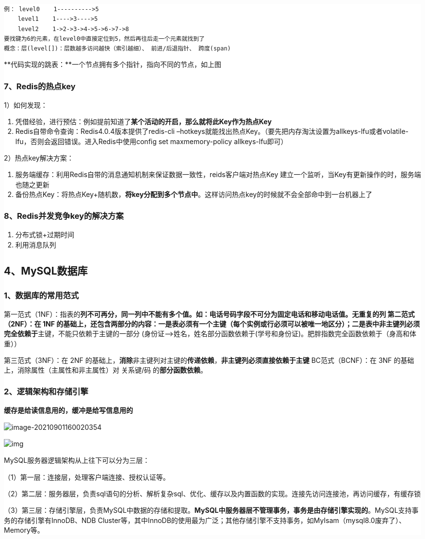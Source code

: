 ```
例： level0    1---------->5
	level1    1---->3---->5
	level2    1->2->3->4->5->6->7->8
要找键为6的元素，在level0中直接定位到5，然后再往后走一个元素就找到了
概念：层(level[])：层数越多访问越快（索引越细）、 前进/后退指针、 跨度(span)
```

**代码实现的跳表：**一个节点拥有多个指针，指向不同的节点，如上图

### 7、Redis的热点key

1）如何发现：

1. 凭借经验，进行预估：例如提前知道了**某个活动的开启，那么就将此Key作为热点Key**
2. Redis自带命令查询：Redis4.0.4版本提供了redis-cli –hotkeys就能找出热点Key。（要先把内存淘汰设置为allkeys-lfu或者volatile-lfu，否则会返回错误。进入Redis中使用config set maxmemory-policy allkeys-lfu即可）

2）热点key解决方案：

1. 服务端缓存：利用Redis自带的消息通知机制来保证数据一致性，reids客户端对热点Key 建立一个监听，当Key有更新操作的时，服务端也随之更新
2. 备份热点Key：将热点Key+随机数，**将key分配到多个节点中**。这样访问热点key的时候就不会全部命中到一台机器上了

### 8、Redis并发竞争key的解决方案

1. 分布式锁+过期时间
2. 利用消息队列



## 4、MySQL数据库

### 1、数据库的常用范式

第一范式（1NF）：指表的**列不可再分，**同一列中不能有多个值。如：电话号码字段不可分为固定电话和移动电话值。无重复的列
第二范式（2NF）：在 1NF 的基础上，还包含两部分的内容：**一是表必须有一个主键**（每个实例或行必须可以被唯一地区分）；二是表中**非主键列必须完全依赖于**主键，不能只依赖于主键的一部分	(身份证–>姓名，姓名部分函数依赖于(学号和身份证)。肥胖指数完全函数依赖于（身高和体重））

第三范式（3NF）：在 2NF 的基础上，**消除**非主键列对主键的**传递依赖**，**非主键列必须直接依赖于主键**
BC范式（BCNF）：在 3NF 的基础上，消除属性（主属性和非主属性）对 关系键/码 的**部分函数依赖**。

### 2、逻辑架构和存储引擎

 **缓存是给读信息用的，缓冲是给写信息用的**

![image-20210901160020354](/image-20210901160020354.png)

![img](/1174710-20190128200647649-2138221098.png)

MySQL服务器逻辑架构从上往下可以分为三层：

（1）第一层：连接层，处理客户端连接、授权认证等。

（2）第二层：服务器层，负责sql语句的分析、解析复杂sql、优化、缓存以及内置函数的实现。连接先访问连接池，再访问缓存，有缓存锁

（3）第三层：存储引擎层，负责MySQL中数据的存储和提取。**MySQL中服务器层不管理事务，事务是由存储引擎实现的**。MySQL支持事务的存储引擎有InnoDB、NDB Cluster等，其中InnoDB的使用最为广泛；其他存储引擎不支持事务，如MyIsam（mysql8.0废弃了）、Memory等。
